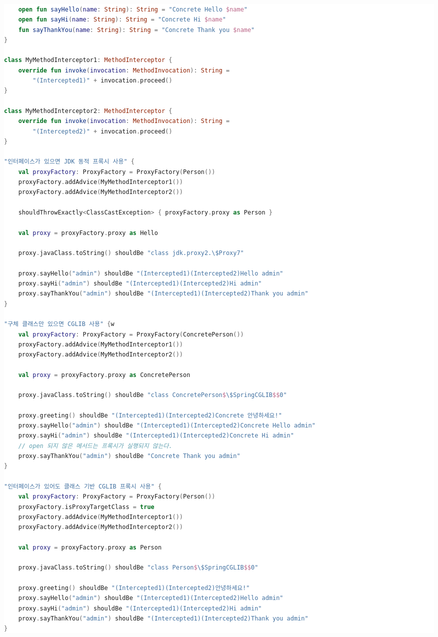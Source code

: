 ```kotlin
    open fun sayHello(name: String): String = "Concrete Hello $name"
    open fun sayHi(name: String): String = "Concrete Hi $name"
    fun sayThankYou(name: String): String = "Concrete Thank you $name"
}

class MyMethodInterceptor1: MethodInterceptor {
    override fun invoke(invocation: MethodInvocation): String = 
        "(Intercepted1)" + invocation.proceed()
}

class MyMethodInterceptor2: MethodInterceptor {
    override fun invoke(invocation: MethodInvocation): String = 
        "(Intercepted2)" + invocation.proceed()
}

"인터페이스가 있으면 JDK 동적 프록시 사용" {
    val proxyFactory: ProxyFactory = ProxyFactory(Person())
    proxyFactory.addAdvice(MyMethodInterceptor1())
    proxyFactory.addAdvice(MyMethodInterceptor2())

    shouldThrowExactly<ClassCastException> { proxyFactory.proxy as Person }

    val proxy = proxyFactory.proxy as Hello

    proxy.javaClass.toString() shouldBe "class jdk.proxy2.\$Proxy7"

    proxy.sayHello("admin") shouldBe "(Intercepted1)(Intercepted2)Hello admin"
    proxy.sayHi("admin") shouldBe "(Intercepted1)(Intercepted2)Hi admin"
    proxy.sayThankYou("admin") shouldBe "(Intercepted1)(Intercepted2)Thank you admin"
}

"구체 클래스만 있으면 CGLIB 사용" {w
    val proxyFactory: ProxyFactory = ProxyFactory(ConcretePerson())
    proxyFactory.addAdvice(MyMethodInterceptor1())
    proxyFactory.addAdvice(MyMethodInterceptor2())

    val proxy = proxyFactory.proxy as ConcretePerson

    proxy.javaClass.toString() shouldBe "class ConcretePerson$\$SpringCGLIB$$0"

    proxy.greeting() shouldBe "(Intercepted1)(Intercepted2)Concrete 안녕하세요!"
    proxy.sayHello("admin") shouldBe "(Intercepted1)(Intercepted2)Concrete Hello admin"
    proxy.sayHi("admin") shouldBe "(Intercepted1)(Intercepted2)Concrete Hi admin"
    // open 되지 않은 메서드는 프록시가 실행되지 않는다.
    proxy.sayThankYou("admin") shouldBe "Concrete Thank you admin"
}

"인터페이스가 있어도 클래스 기반 CGLIB 프록시 사용" {
    val proxyFactory: ProxyFactory = ProxyFactory(Person())
    proxyFactory.isProxyTargetClass = true
    proxyFactory.addAdvice(MyMethodInterceptor1())
    proxyFactory.addAdvice(MyMethodInterceptor2())

    val proxy = proxyFactory.proxy as Person

    proxy.javaClass.toString() shouldBe "class Person$\$SpringCGLIB$$0"

    proxy.greeting() shouldBe "(Intercepted1)(Intercepted2)안녕하세요!"
    proxy.sayHello("admin") shouldBe "(Intercepted1)(Intercepted2)Hello admin"
    proxy.sayHi("admin") shouldBe "(Intercepted1)(Intercepted2)Hi admin"
    proxy.sayThankYou("admin") shouldBe "(Intercepted1)(Intercepted2)Thank you admin"
}
```